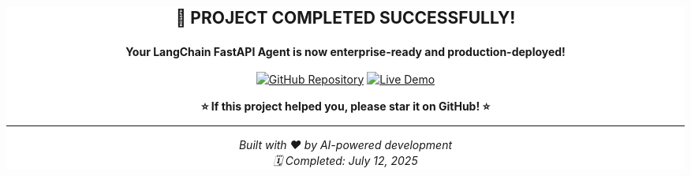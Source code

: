 
<div align="center">

## 🎉 **PROJECT COMPLETED SUCCESSFULLY!**

**Your LangChain FastAPI Agent is now enterprise-ready and production-deployed!**

[![GitHub Repository](https://img.shields.io/badge/GitHub-Repository-blue?style=for-the-badge&logo=github)](https://github.com/Dennzy88/langchain-fastapi-agent)
[![Live Demo](https://img.shields.io/badge/Live-Demo-green?style=for-the-badge&logo=rocket)](http://localhost:8000/docs)

**⭐ If this project helped you, please star it on GitHub! ⭐**

---

*Built with ❤️ by AI-powered development*  
*🗓️ Completed: July 12, 2025*

</div>
